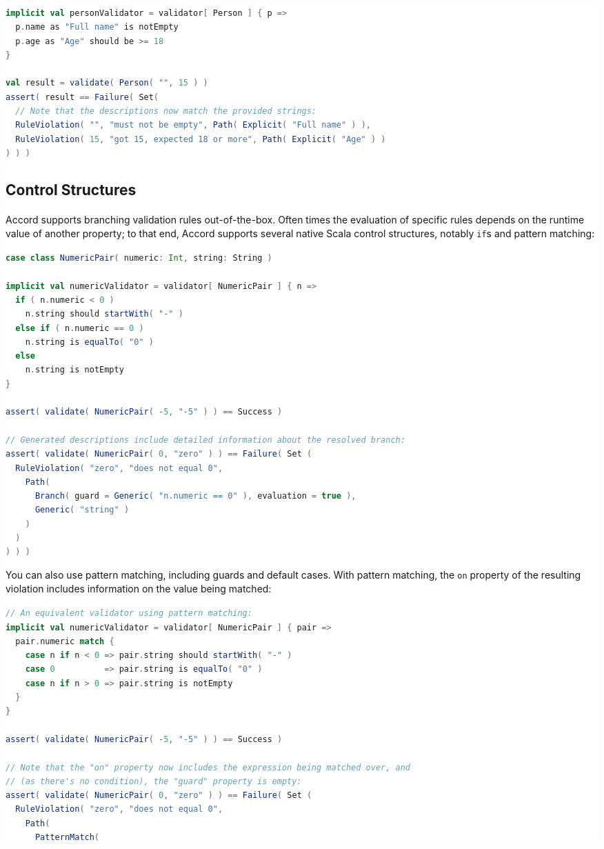 ```scala
implicit val personValidator = validator[ Person ] { p =>
  p.name as "Full name" is notEmpty
  p.age as "Age" should be >= 18
}

val result = validate( Person( "", 15 ) )
assert( result == Failure( Set(
  // Note that the descriptions now match the provided strings:
  RuleViolation( "", "must not be empty", Path( Explicit( "Full name" ) ),
  RuleViolation( 15, "got 15, expected 18 or more", Path( Explicit( "Age" ) )
) ) )
```

## Control Structures

Accord supports branching validation rules out-of-the-box. Often times the evaluation of specific rules depends on the runtime value of another property; to that end, Accord supports several native Scala control structures, notably `if`s and pattern matching:

```scala
case class NumericPair( numeric: Int, string: String )

implicit val numericValidator = validator[ NumericPair ] { n =>
  if ( n.numeric < 0 )
    n.string should startWith( "-" )
  else if ( n.numeric == 0 )
    n.string is equalTo( "0" )
  else
    n.string is notEmpty
}

assert( validate( NumericPair( -5, "-5" ) ) == Success )

// Generated descriptions include detailed information about the resolved branch:
assert( validate( NumericPair( 0, "zero" ) ) == Failure( Set (
  RuleViolation( "zero", "does not equal 0",
    Path( 
      Branch( guard = Generic( "n.numeric == 0" ), evaluation = true ),
      Generic( "string" )
    )
  )
) ) )
```

You can also use pattern matching, including guards and default cases. With pattern matching, the `on` property of the resulting violation includes information on the value being matched:

```scala
// An equivalent validator using pattern matching:
implicit val numericValidator = validator[ NumericPair ] { pair =>
  pair.numeric match {
    case n if n < 0 => pair.string should startWith( "-" )
    case 0          => pair.string is equalTo( "0" )
    case n if n > 0 => pair.string is notEmpty
  }
}

assert( validate( NumericPair( -5, "-5" ) ) == Success )

// Note that the "on" property now includes the expression being matched over, and
// (as there's no condition), the "guard" property is empty:
assert( validate( NumericPair( 0, "zero" ) ) == Failure( Set (
  RuleViolation( "zero", "does not equal 0",
    Path(
      PatternMatch(
```